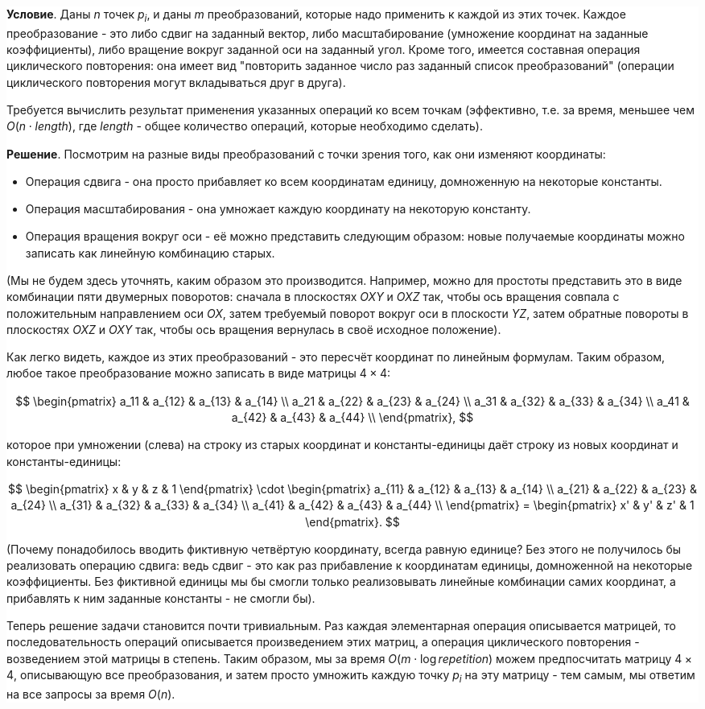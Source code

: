 **Условие**. Даны $n$ точек $p_i$, и даны $m$ преобразований, которые надо применить к каждой из этих точек. Каждое преобразование - это либо сдвиг на заданный вектор, либо масштабирование (умножение координат на заданные коэффициенты), либо вращение вокруг заданной оси на заданный угол. Кроме того, имеется составная операция циклического повторения: она имеет вид "повторить заданное число раз заданный список преобразований" (операции циклического повторения могут вкладываться друг в друга).

Требуется вычислить результат применения указанных операций ко всем точкам (эффективно, т.е. за время, меньшее чем $O(n \cdot length)$, где $length$ - общее количество операций, которые необходимо сделать).

**Решение**. Посмотрим на разные виды преобразований с точки зрения того, как они изменяют координаты:

* Операция сдвига - она просто прибавляет ко всем координатам единицу, домноженную на некоторые константы.

* Операция масштабирования - она умножает каждую координату на некоторую константу.

* Операция вращения вокруг оси - её можно представить следующим образом: новые получаемые координаты можно записать как линейную комбинацию старых.

(Мы не будем здесь уточнять, каким образом это производится. Например, можно для простоты представить это в виде комбинации пяти двумерных поворотов: сначала в плоскостях $OXY$ и $OXZ$ так, чтобы ось вращения совпала с положительным направлением оси $OX$, затем требуемый поворот вокруг оси в плоскости $YZ$, затем обратные повороты в плоскостях $OXZ$ и $OXY$ так, чтобы ось вращения вернулась в своё исходное положение).

Как легко видеть, каждое из этих преобразований - это пересчёт координат по линейным формулам. Таким образом, любое такое преобразование можно записать в виде матрицы $4 \times 4$:

$$ \begin{pmatrix}
a_11 & a_{12} & a_{13} & a_{14} \\
a_21 & a_{22} & a_{23} & a_{24} \\
a_31 & a_{32} & a_{33} & a_{34} \\
a_41 & a_{42} & a_{43} & a_{44} \\
\end{pmatrix}, $$

которое при умножении (слева) на строку из старых координат и константы-единицы даёт строку из новых координат и константы-единицы:

$$ \begin{pmatrix} x & y & z & 1 \end{pmatrix} \cdot \begin{pmatrix}
a_{11} & a_{12} & a_{13} & a_{14} \\
a_{21} & a_{22} & a_{23} & a_{24} \\
a_{31} & a_{32} & a_{33} & a_{34} \\
a_{41} & a_{42} & a_{43} & a_{44} \\
\end{pmatrix} = \begin{pmatrix} x' & y' & z' & 1 \end{pmatrix}. $$

(Почему понадобилось вводить фиктивную четвёртую координату, всегда равную единице? Без этого не получилось бы реализовать операцию сдвига: ведь сдвиг - это как раз прибавление к координатам единицы, домноженной на некоторые коэффициенты. Без фиктивной единицы мы бы смогли только реализовывать линейные комбинации самих координат, а прибавлять к ним заданные константы - не смогли бы).

Теперь решение задачи становится почти тривиальным. Раз каждая элементарная операция описывается матрицей, то последовательность операций описывается произведением этих матриц, а операция циклического повторения - возведением этой матрицы в степень. Таким образом, мы за время $O(m \cdot \log repetition)$ можем предпосчитать матрицу $4 \times 4$, описывающую все преобразования, и затем просто умножить каждую точку $p_i$ на эту матрицу - тем самым, мы ответим на все запросы за время $O(n)$.
